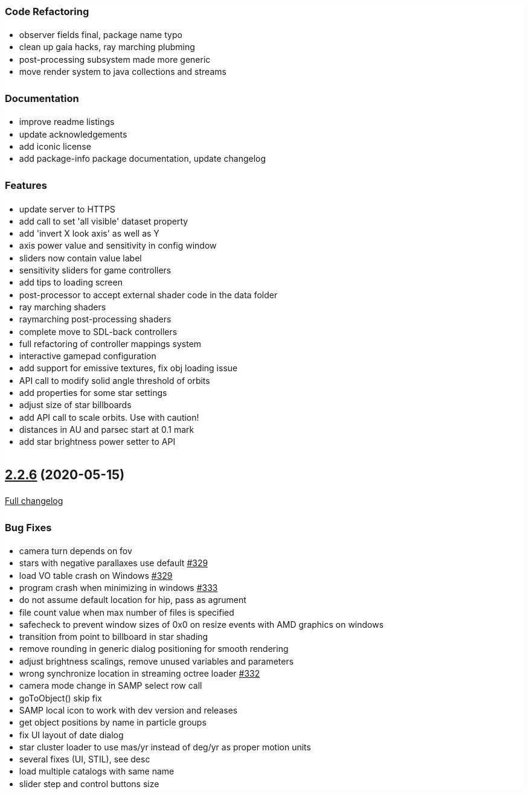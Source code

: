 ### Code Refactoring
- observer fields final, package name typo
- clean up gaia hacks, ray marching plubming
- post-processing subsystem made more generic
- move render system to java collections and streams

### Documentation
- improve readme listings
- update acknowledgements
- add iconic license
- add package-info package documentation, update changelog

### Features
- update server to HTTPS
- add call to set 'all visible' dataset property
- add 'invert X look axis' as well as Y
- axis power value and sensitivity in config window
- sliders now contain value label
- sensitivity sliders for game controllers
- add tips to loading screen
- post-processor to accept external shader code in the data folder
- ray marching shaders
- raymarching post-processing shaders
- complete move to SDL-back controllers
- full refactoring of controller mappings system
- interactive gamepad configuration
- add support for emissive textures, fix obj loading issue
- API call to modify solid angle threshold of orbits
- add properties for some star settings
- adjust size of star billboards
- add API call to scale orbits. Use with caution!
- distances in AU and parsec start at 0.1 mark
- add star brightness power setter to API


<a name="2.2.6"></a>
## [2.2.6](https://codeberg.org/gaiasky/gaiasky/src/tag/2.2.5) (2020-05-15)
[Full changelog](https://codeberg.org/gaiasky/gaiasky/compare/2.2.5...2.2.6)

### Bug Fixes
- camera turn depends on fov
- stars with negative parallaxes use default [#329](https://gitlab.com/gaiasky/gaiasky/issues/329)
- load VO table crash on Windows [#329](https://gitlab.com/gaiasky/gaiasky/issues/329)
- program crash when minimizing in windows [#333](https://gitlab.com/gaiasky/gaiasky/issues/333)
- do not assume default location for hip, pass as agrument
- file count value when max number of files is specified
- safecheck to prevent window sizes of 0x0 on resize events with AMD graphics on windows
- transition from point to billboard in star shading
- remove rounding in generic dialog positioning for smooth rendering
- adjust brightness scalings, remove unused variables and parameters
- wrong synchronize location in streaming octree loader [#332](https://gitlab.com/gaiasky/gaiasky/issues/332)
- camera mode change in SAMP select row call
- goToObject() skip fix
- SAMP local icon to work with dev version and releases
- get object positions by name in particle groups
- fix UI layout of date dialog
- star cluster loader to use mas/yr instead of deg/yr as proper motion units
- several fixes (UI, STIL), see desc
- load multiple catalogs with same name
- slider step and control buttons size